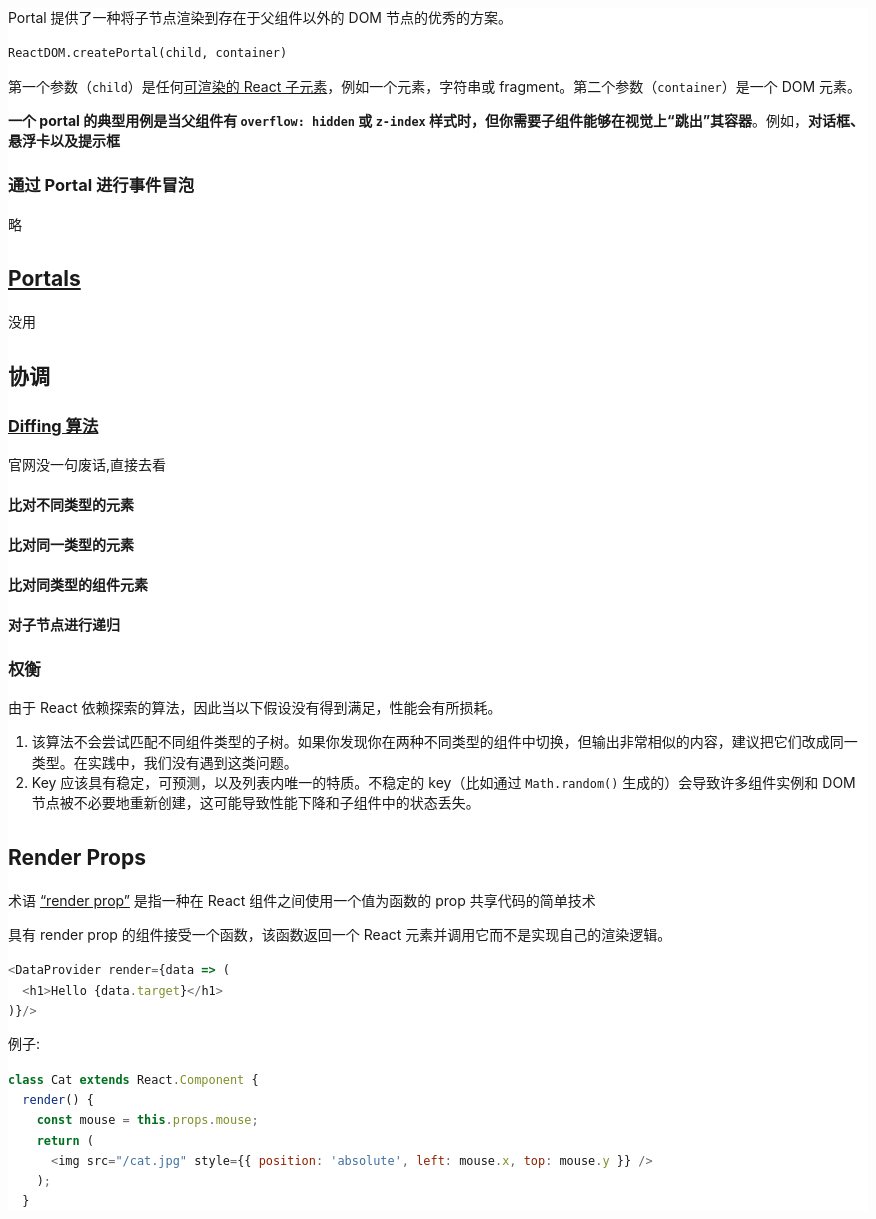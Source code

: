 Portal 提供了一种将子节点渲染到存在于父组件以外的 DOM 节点的优秀的方案。

```
ReactDOM.createPortal(child, container)
```

第一个参数（`child`）是任何[可渲染的 React 子元素](https://zh-hans.reactjs.org/docs/react-component.html#render)，例如一个元素，字符串或 fragment。第二个参数（`container`）是一个 DOM 元素。



**一个 portal 的典型用例是当父组件有 `overflow: hidden` 或 `z-index` 样式时，但你需要子组件能够在视觉上“跳出”其容器**。例如，**对话框、悬浮卡以及提示框**

### 通过 Portal 进行事件冒泡

略



## [Portals](https://zh-hans.reactjs.org/docs/portals.html)

没用

## 协调

### [Diffing 算法](https://zh-hans.reactjs.org/docs/reconciliation.html)

官网没一句废话,直接去看

#### 比对不同类型的元素

#### 比对同一类型的元素

#### 比对同类型的组件元素

#### 对子节点进行递归

### 权衡

由于 React 依赖探索的算法，因此当以下假设没有得到满足，性能会有所损耗。

1. 该算法不会尝试匹配不同组件类型的子树。如果你发现你在两种不同类型的组件中切换，但输出非常相似的内容，建议把它们改成同一类型。在实践中，我们没有遇到这类问题。
2. Key 应该具有稳定，可预测，以及列表内唯一的特质。不稳定的 key（比如通过 `Math.random()` 生成的）会导致许多组件实例和 DOM 节点被不必要地重新创建，这可能导致性能下降和子组件中的状态丢失。



## Render Props

术语 [“render prop”](https://cdb.reacttraining.com/use-a-render-prop-50de598f11ce) 是指一种在 React 组件之间使用一个值为函数的 prop 共享代码的简单技术

具有 render prop 的组件接受一个函数，该函数返回一个 React 元素并调用它而不是实现自己的渲染逻辑。

```js
<DataProvider render={data => (
  <h1>Hello {data.target}</h1>
)}/>
```
例子:
```js
class Cat extends React.Component {
  render() {
    const mouse = this.props.mouse;
    return (
      <img src="/cat.jpg" style={{ position: 'absolute', left: mouse.x, top: mouse.y }} />
    );
  }
```